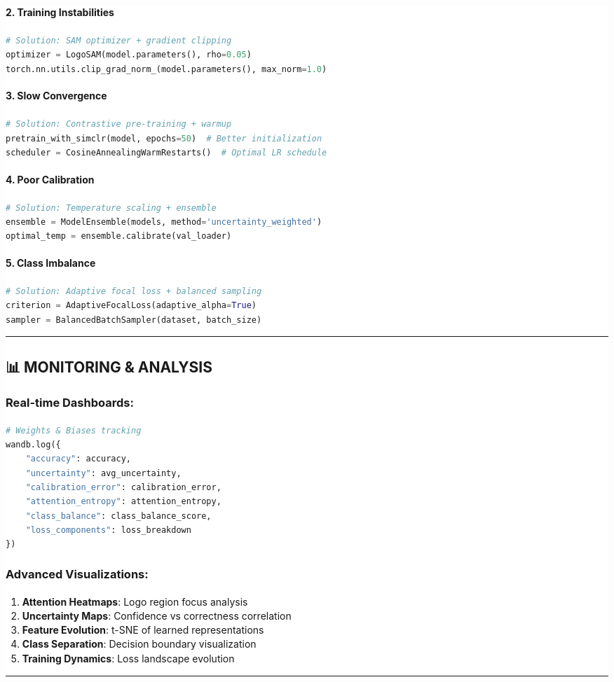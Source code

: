 #### 2. **Training Instabilities**
```python
# Solution: SAM optimizer + gradient clipping
optimizer = LogoSAM(model.parameters(), rho=0.05)
torch.nn.utils.clip_grad_norm_(model.parameters(), max_norm=1.0)
```

#### 3. **Slow Convergence**
```python
# Solution: Contrastive pre-training + warmup
pretrain_with_simclr(model, epochs=50)  # Better initialization
scheduler = CosineAnnealingWarmRestarts()  # Optimal LR schedule
```

#### 4. **Poor Calibration**
```python
# Solution: Temperature scaling + ensemble
ensemble = ModelEnsemble(models, method='uncertainty_weighted')
optimal_temp = ensemble.calibrate(val_loader)
```

#### 5. **Class Imbalance**
```python
# Solution: Adaptive focal loss + balanced sampling
criterion = AdaptiveFocalLoss(adaptive_alpha=True)
sampler = BalancedBatchSampler(dataset, batch_size)
```

---

## 📊 MONITORING & ANALYSIS

### **Real-time Dashboards:**

```python
# Weights & Biases tracking
wandb.log({
    "accuracy": accuracy,
    "uncertainty": avg_uncertainty,
    "calibration_error": calibration_error,
    "attention_entropy": attention_entropy,
    "class_balance": class_balance_score,
    "loss_components": loss_breakdown
})
```

### **Advanced Visualizations:**

1. **Attention Heatmaps**: Logo region focus analysis
2. **Uncertainty Maps**: Confidence vs correctness correlation
3. **Feature Evolution**: t-SNE of learned representations
4. **Class Separation**: Decision boundary visualization
5. **Training Dynamics**: Loss landscape evolution

---